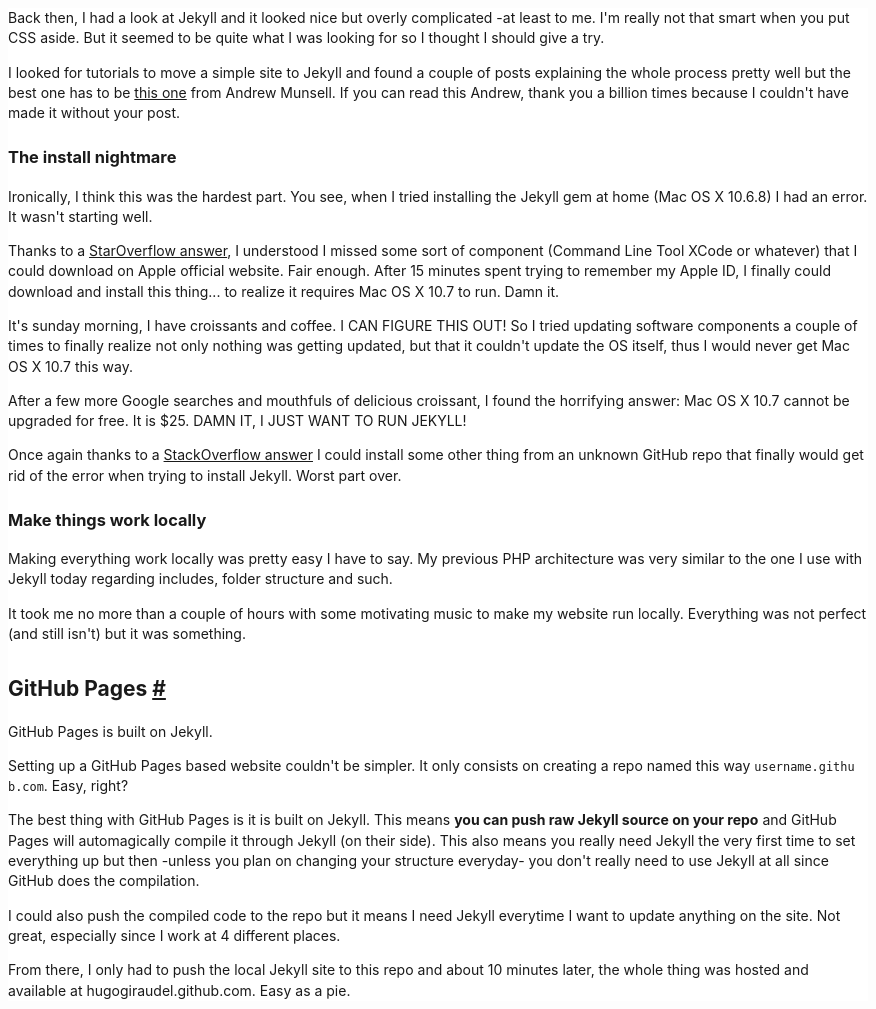 <p>Back then, I had a look at Jekyll and it looked nice but overly complicated -at least to me. I'm really not that smart when you put CSS aside. But it seemed to be quite what I was looking for so I thought I should give a try.</p>

<p>I looked for tutorials to move a simple site to Jekyll and found a couple of posts explaining the whole process pretty well but the best one has to be <a href="http://www.andrewmunsell.com/tutorials/jekyll-by-example/">this one</a> from Andrew Munsell. If you can read this Andrew, thank you a billion times because I couldn't have made it without your post.</p>

<h3>The install nightmare</h3>

<p>Ironically, I think this was the hardest part. You see, when I tried installing the Jekyll gem at home (Mac OS X 10.6.8) I had an error. It wasn't starting well.</p>

<p>Thanks to a <a href="http://stackoverflow.com/questions/10725767/error-installing-jekyll-native-extension-build"> StarOverflow answer</a>, I understood I missed some sort of component (Command Line Tool XCode or whatever) that I could download on Apple official website. Fair enough. After 15 minutes spent trying to remember my Apple ID, I finally could download and install this thing... to realize it requires Mac OS X 10.7 to run. Damn it.</p>

<p>It's sunday morning, I have croissants and coffee. I CAN FIGURE THIS OUT! So I tried updating software components a couple of times to finally realize not only nothing was getting updated, but that it couldn't update the OS itself, thus I would never get Mac OS X 10.7 this way.</p>

<p>After a few more Google searches and mouthfuls of delicious croissant, I found the horrifying answer: Mac OS X 10.7 cannot be upgraded for free. It is $25. DAMN IT, I JUST WANT TO RUN JEKYLL!</p>

<p>Once again thanks to a <a href="http://stackoverflow.com/questions/10989869/how-do-i-get-ruby-set-up-in-os-x-10-6-8">StackOverflow answer</a> I could install some other thing from an unknown GitHub repo that finally would get rid of the error when trying to install Jekyll. Worst part over.</p>

<h3>Make things work locally</h3>
<p>Making everything work locally was pretty easy I have to say. My previous PHP architecture was very similar to the one I use with Jekyll today regarding includes, folder structure and such.</p>

<p>It took me no more than a couple of hours with some motivating music to make my website run locally. Everything was not perfect (and still isn't) but it was something.</p>
</section>

<section id="github-pages">
<h2>GitHub Pages <a href="#github-pages" class="section-anchor">#</a></h2>

<p class="pull-quote--right">GitHub Pages is built on Jekyll.</p>

<p>Setting up a GitHub Pages based website couldn't be simpler. It only consists on creating a repo named this way <code>username.github.com</code>. Easy, right?</p>

<p>The best thing with GitHub Pages is it is built on Jekyll. This means <strong>you can push raw Jekyll source on your repo</strong> and GitHub Pages will automagically compile it through Jekyll (on their side). This also means you really need Jekyll the very first time to set everything up but then -unless you plan on changing your structure everyday- you don't really need to use Jekyll at all since GitHub does the compilation.</p>

<p class="note">I could also push the compiled code to the repo but it means I need Jekyll everytime I want to update anything on the site. Not great, especially since I work at 4 different places.</p>

<p>From there, I only had to push the local Jekyll site to this repo and about 10 minutes later, the whole thing was hosted and available at hugogiraudel.github.com. Easy as a pie.</p>
</section>
